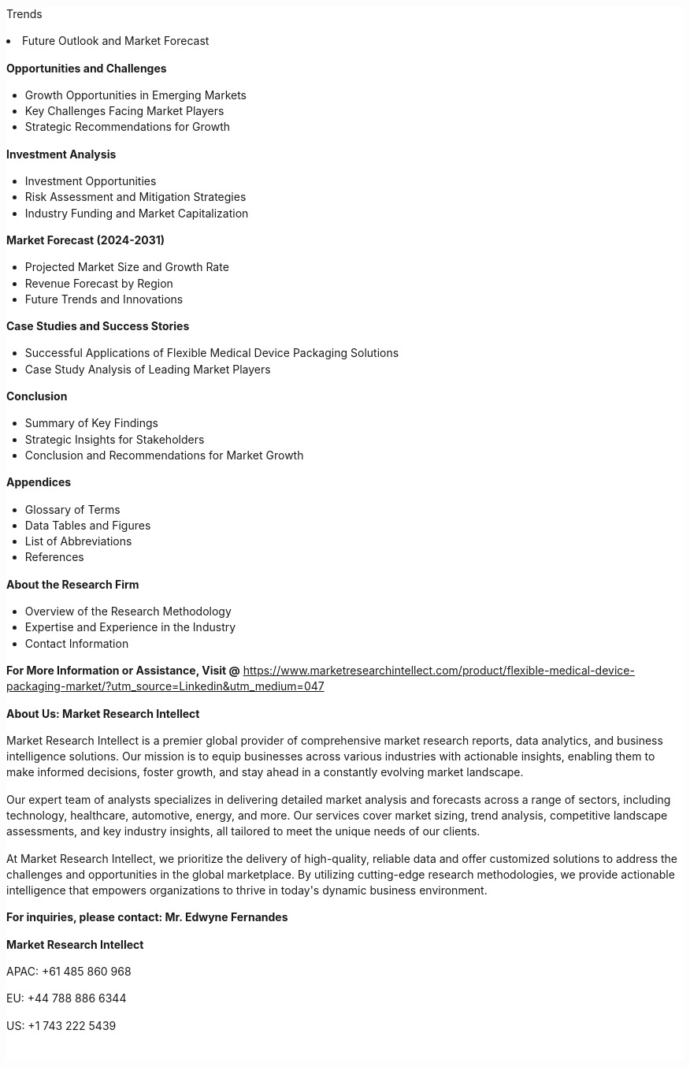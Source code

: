 Trends</li><li>Future Outlook and Market Forecast</li></ul><p><strong>Opportunities and Challenges</strong></p><ul><li>Growth Opportunities in Emerging Markets</li><li>Key Challenges Facing Market Players</li><li>Strategic Recommendations for Growth</li></ul><p><strong>Investment Analysis</strong></p><ul><li>Investment Opportunities</li><li>Risk Assessment and Mitigation Strategies</li><li>Industry Funding and Market Capitalization</li></ul><p><strong>Market Forecast (2024-2031)</strong></p><ul><li>Projected Market Size and Growth Rate</li><li>Revenue Forecast by Region</li><li>Future Trends and Innovations</li></ul><p><strong>Case Studies and Success Stories</strong></p><ul><li>Successful Applications of Flexible Medical Device Packaging Solutions</li><li>Case Study Analysis of Leading Market Players</li></ul><p><strong>Conclusion</strong></p><ul><li>Summary of Key Findings</li><li>Strategic Insights for Stakeholders</li><li>Conclusion and Recommendations for Market Growth</li></ul><p><strong>Appendices</strong></p><ul><li>Glossary of Terms</li><li>Data Tables and Figures</li><li>List of Abbreviations</li><li>References</li></ul><p><strong>About the Research Firm</strong></p><ul><li>Overview of the Research Methodology</li><li>Expertise and Experience in the Industry</li><li>Contact Information</li></ul></div><div class="article-main__content" data-test-id="publishing-text-block"><p><span class="font-[700]"><strong>For More Information or Assistance, Visit @</strong>&nbsp;<a href="https://www.marketresearchintellect.com/product/flexible-medical-device-packaging-market/?utm_source=Linkedin&utm_medium=047">https://www.marketresearchintellect.com/product/flexible-medical-device-packaging-market/?utm_source=Linkedin&utm_medium=047</a></span></p><p><strong>About Us: Market Research Intellect</strong></p><p>Market Research Intellect is a premier global provider of comprehensive market research reports, data analytics, and business intelligence solutions. Our mission is to equip businesses across various industries with actionable insights, enabling them to make informed decisions, foster growth, and stay ahead in a constantly evolving market landscape.</p><p>Our expert team of analysts specializes in delivering detailed market analysis and forecasts across a range of sectors, including technology, healthcare, automotive, energy, and more. Our services cover market sizing, trend analysis, competitive landscape assessments, and key industry insights, all tailored to meet the unique needs of our clients.</p><p>At Market Research Intellect, we prioritize the delivery of high-quality, reliable data and offer customized solutions to address the challenges and opportunities in the global marketplace. By utilizing cutting-edge research methodologies, we provide actionable intelligence that empowers organizations to thrive in today's dynamic business environment.</p><p><strong>For inquiries, please contact: Mr. Edwyne Fernandes</strong></p><p><strong>Market Research Intellect</strong></p><p>APAC: +61 485 860 968</p><p>EU: +44 788 886 6344</p><p>US: +1 743 222 5439</p></div><div class="article-main__content" data-test-id="publishing-text-block">&nbsp;</div>
